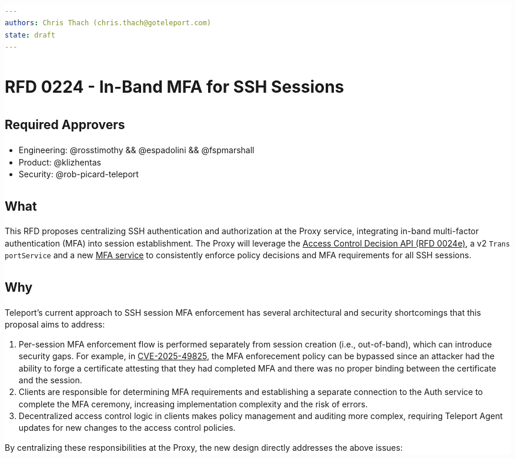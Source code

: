 ```yaml
---
authors: Chris Thach (chris.thach@goteleport.com)
state: draft
---
```


# RFD 0224 - In-Band MFA for SSH Sessions

## Required Approvers

- Engineering: @rosstimothy && @espadolini && @fspmarshall
- Product: @klizhentas
- Security: @rob-picard-teleport

## What

This RFD proposes centralizing SSH authentication and authorization at the Proxy service, integrating in-band
multi-factor authentication (MFA) into session establishment. The Proxy will leverage the [Access Control Decision API
(RFD 0024e)](https://github.com/gravitational/Teleport.e/blob/master/rfd/0024e-access-control-decision-api.md), a v2
`TransportService` and a new [MFA service](#mfa-service) to consistently enforce policy decisions and MFA requirements
for all SSH sessions.

## Why

Teleport’s current approach to SSH session MFA enforcement has several architectural and security shortcomings that this
proposal aims to address:

1. Per-session MFA enforcement flow is performed separately from session creation (i.e., out-of-band), which can
   introduce security gaps. For example, in
   [CVE-2025-49825](https://github.com/gravitational/Teleport/security/advisories/GHSA-8cqv-pj7f-pwpc), the MFA
   enforecement policy can be bypassed since an attacker had the ability to forge a certificate attesting that they had
   completed MFA and there was no proper binding between the certificate and the session.
1. Clients are responsible for determining MFA requirements and establishing a separate connection to the Auth service
   to complete the MFA ceremony, increasing implementation complexity and the risk of errors.
1. Decentralized access control logic in clients makes policy management and auditing more complex, requiring Teleport
   Agent updates for new changes to the access control policies.

By centralizing these responsibilities at the Proxy, the new design directly addresses the above issues:
